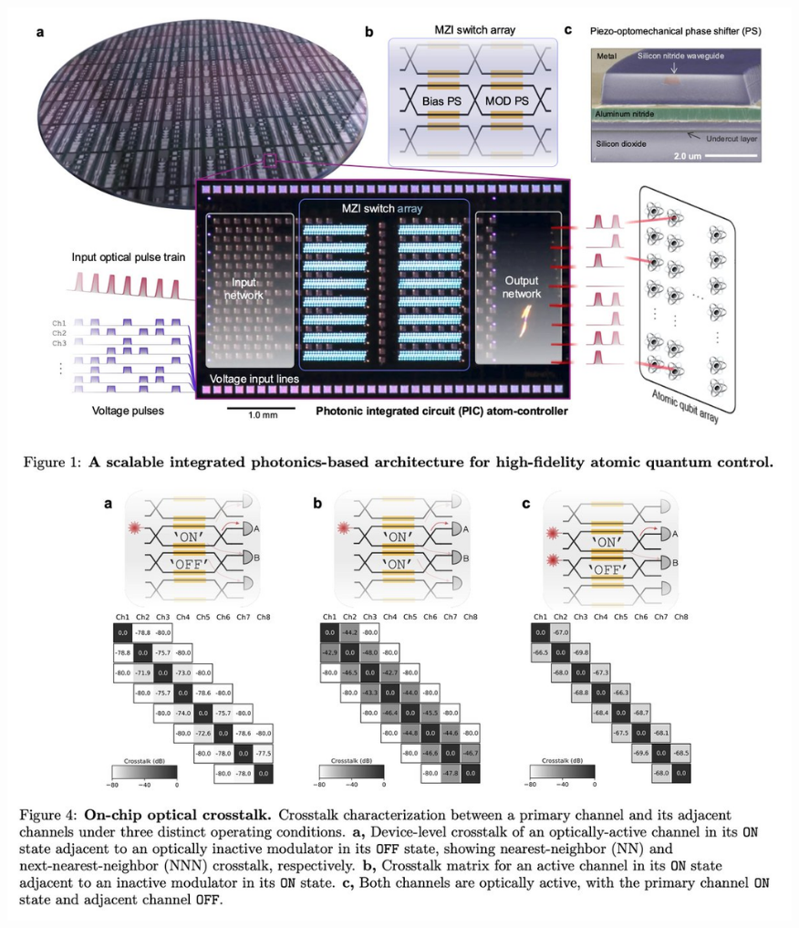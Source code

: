    ![20250904_060730_0.jpg](/assets/images/2025/20250711_20250908/20250904_060730_0.jpg)
   ![20250904_060730_1.jpg](/assets/images/2025/20250711_20250908/20250904_060730_1.jpg)